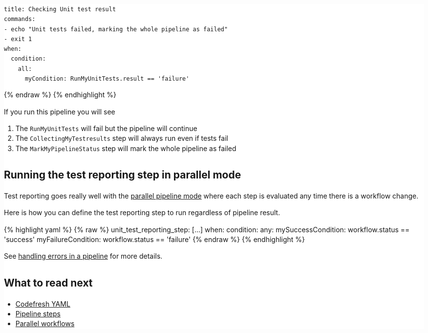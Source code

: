     title: Checking Unit test result
    commands:
    - echo "Unit tests failed, marking the whole pipeline as failed"
    - exit 1
    when:
      condition:
        all:
          myCondition: RunMyUnitTests.result == 'failure'
{% endraw %}
{% endhighlight %}

If you run this pipeline you will see 

1. The `RunMyUnitTests` will fail but the pipeline will continue
1. The `CollectingMyTestresults` step will always run even if tests fail
1. The `MarkMyPipelineStatus` step will mark the whole pipeline as failed

## Running the test reporting step in parallel mode

Test reporting goes really well with the [parallel pipeline mode]({{site.baseurl}}/docs/codefresh-yaml/advanced-workflows/) where each step
is evaluated any time there is a workflow change. 

Here is how you can define the test reporting step to run regardless of pipeline result.

{% highlight yaml %}
{% raw %}
 unit_test_reporting_step:
   [...]
   when:
     condition:
       any:
         mySuccessCondition: workflow.status == 'success'
         myFailureCondition: workflow.status == 'failure'
{% endraw %}
{% endhighlight %}

See [handling errors in a pipeline]({{site.baseurl}}/docs/codefresh-yaml/advanced-workflows/#handling-error-conditions-in-a-pipeline) for more details.



## What to read next


* [Codefresh YAML]({{site.baseurl}}/docs/codefresh-yaml/what-is-the-codefresh-yaml/)
* [Pipeline steps]({{site.baseurl}}/docs/codefresh-yaml/steps/)
* [Parallel workflows]({{site.baseurl}}/docs/codefresh-yaml/advanced-workflows/)

